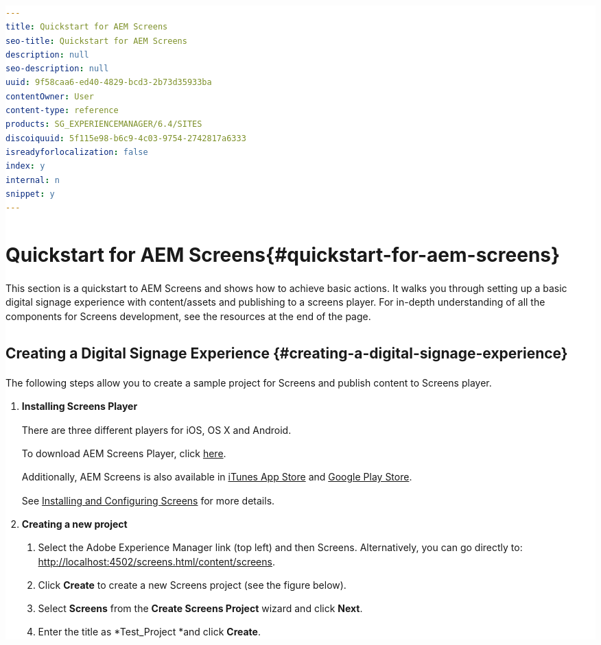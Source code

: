 ```yaml
---
title: Quickstart for AEM Screens
seo-title: Quickstart for AEM Screens
description: null
seo-description: null
uuid: 9f58caa6-ed40-4829-bcd3-2b73d35933ba
contentOwner: User
content-type: reference
products: SG_EXPERIENCEMANAGER/6.4/SITES
discoiquuid: 5f115e98-b6c9-4c03-9754-2742817a6333
isreadyforlocalization: false
index: y
internal: n
snippet: y
---
```


# Quickstart for AEM Screens{#quickstart-for-aem-screens}

This section is a quickstart to AEM Screens and shows how to achieve basic actions. It walks you through setting up a basic digital signage experience with content/assets and publishing to a screens player. For in-depth understanding of all the components for Screens development, see the resources at the end of the page.

## Creating a Digital Signage Experience {#creating-a-digital-signage-experience}

The following steps allow you to create a sample project for Screens and publish content to Screens player.

1. **Installing Screens Player**

   There are three different players for iOS, OS X and Android.

   To download AEM Screens Player, click [here](https://download.macromedia.com/screens/).

   Additionally, AEM Screens is also available in [iTunes App Store](https://itunes.apple.com/us/app/aem-screens/id1169641856?mt=8) and [Google Play Store](https://play.google.com/store/apps/details?id=com.adobe.aem.screens.player&hl=en).

   See [Installing and Configuring Screens](../../deploying/using/configuring-screens-introduction.md) for more details.

1. **Creating a new project**

    1. Select the Adobe Experience Manager link (top left) and then Screens. Alternatively, you can ﻿go directly to: [http://localhost:4502/screens.html/content/screens](http://localhost:4502/screens.html/content/screens).
    1. Click **Create** to create a new Screens project (see the figure below).
    1. Select **Screens** from the **Create Screens Project** wizard and click **Next**.
    
    1. Enter the title as *Test_Project *and click **Create**.
